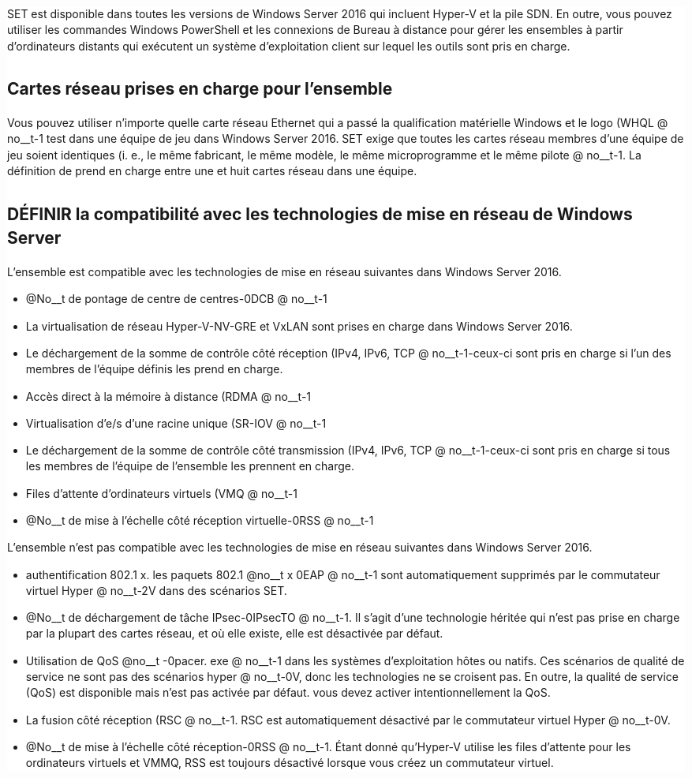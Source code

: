 SET est disponible dans toutes les versions de Windows Server 2016 qui incluent Hyper-V et la pile SDN. En outre, vous pouvez utiliser les commandes Windows PowerShell et les connexions de Bureau à distance pour gérer les ensembles à partir d’ordinateurs distants qui exécutent un système d’exploitation client sur lequel les outils sont pris en charge.

## <a name="bkmk_nics"></a>Cartes réseau prises en charge pour l’ensemble

Vous pouvez utiliser n’importe quelle carte réseau Ethernet qui a passé la qualification matérielle Windows et le logo \(WHQL @ no__t-1 test dans une équipe de jeu dans Windows Server 2016. SET exige que toutes les cartes réseau membres d’une équipe de jeu soient identiques \(i. e., le même fabricant, le même modèle, le même microprogramme et le même pilote @ no__t-1. La définition de prend en charge entre une et huit cartes réseau dans une équipe.
  
## <a name="bkmk_compat"></a>DÉFINIR la compatibilité avec les technologies de mise en réseau de Windows Server

L’ensemble est compatible avec les technologies de mise en réseau suivantes dans Windows Server 2016.

- @No__t de pontage de centre de centres-0DCB @ no__t-1
  
- La virtualisation de réseau Hyper-V-NV-GRE et VxLAN sont prises en charge dans Windows Server 2016.  
- Le déchargement de la somme de contrôle côté réception \(IPv4, IPv6, TCP @ no__t-1-ceux-ci sont pris en charge si l’un des membres de l’équipe définis les prend en charge.

- Accès direct à la mémoire à distance \(RDMA @ no__t-1

- Virtualisation d’e/s d’une racine unique \(SR-IOV @ no__t-1

- Le déchargement de la somme de contrôle côté transmission \(IPv4, IPv6, TCP @ no__t-1-ceux-ci sont pris en charge si tous les membres de l’équipe de l’ensemble les prennent en charge.

- Files d’attente d’ordinateurs virtuels \(VMQ @ no__t-1

- @No__t de mise à l’échelle côté réception virtuelle-0RSS @ no__t-1

L’ensemble n’est pas compatible avec les technologies de mise en réseau suivantes dans Windows Server 2016.

- authentification 802.1 x. les paquets 802.1 @no__t x 0EAP @ no__t-1 sont automatiquement supprimés par le commutateur virtuel Hyper @ no__t-2V dans des scénarios SET.
 
- @No__t de déchargement de tâche IPsec-0IPsecTO @ no__t-1. Il s’agit d’une technologie héritée qui n’est pas prise en charge par la plupart des cartes réseau, et où elle existe, elle est désactivée par défaut.

- Utilisation de QoS @no__t -0pacer. exe @ no__t-1 dans les systèmes d’exploitation hôtes ou natifs. Ces scénarios de qualité de service ne sont pas des scénarios hyper @ no__t-0V, donc les technologies ne se croisent pas. En outre, la qualité de service (QoS) est disponible mais n’est pas activée par défaut. vous devez activer intentionnellement la QoS.

- La fusion côté réception \(RSC @ no__t-1. RSC est automatiquement désactivé par le commutateur virtuel Hyper @ no__t-0V.

- @No__t de mise à l’échelle côté réception-0RSS @ no__t-1. Étant donné qu’Hyper-V utilise les files d’attente pour les ordinateurs virtuels et VMMQ, RSS est toujours désactivé lorsque vous créez un commutateur virtuel.
